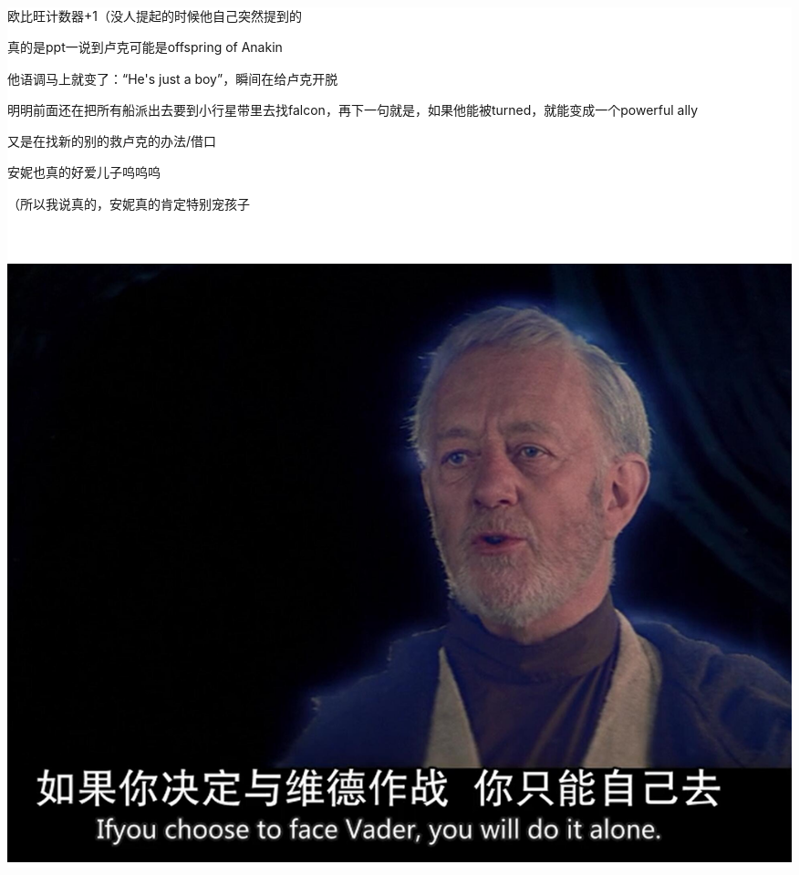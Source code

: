 欧比旺计数器+1（没人提起的时候他自己突然提到的

真的是ppt一说到卢克可能是offspring of Anakin

他语调马上就变了：“He's just a boy”，瞬间在给卢克开脱

明明前面还在把所有船派出去要到小行星带里去找falcon，再下一句就是，如果他能被turned，就能变成一个powerful ally

又是在找新的别的救卢克的办法/借口

安妮也真的好爱儿子呜呜呜

（所以我说真的，安妮真的肯定特别宠孩子

<br><br>
![ep5-3](https://raw.githubusercontent.com/junesirius/junesirius.github.io/master/assets/images/Star_Wars/episode5-3.jpg)
<br>